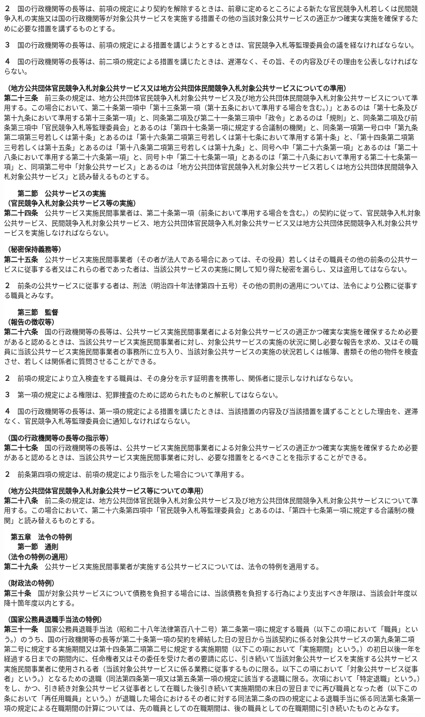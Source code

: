 **２**　国の行政機関等の長等は、前項の規定により契約を解除するときは、前章に定めるところによる新たな官民競争入札若しくは民間競争入札の実施又は国の行政機関等が対象公共サービスを実施する措置その他の当該対象公共サービスの適正かつ確実な実施を確保するために必要な措置を講ずるものとする。  
  
**３**　国の行政機関等の長等は、前項の規定による措置を講じようとするときは、官民競争入札等監理委員会の議を経なければならない。  
  
**４**　国の行政機関等の長等は、前二項の規定による措置を講じたときは、遅滞なく、その旨、その内容及びその理由を公表しなければならない。  
  
**（地方公共団体官民競争入札対象公共サービス又は地方公共団体民間競争入札対象公共サービスについての準用）**  
**第二十三条**　前三条の規定は、地方公共団体官民競争入札対象公共サービス及び地方公共団体民間競争入札対象公共サービスについて準用する。この場合において、第二十条第一項中「第十三条第一項（第十五条において準用する場合を含む。）」とあるのは「第十七条及び第十九条において準用する第十三条第一項」と、同条第二項及び第二十一条第三項中「政令」とあるのは「規則」と、同条第二項及び前条第三項中「官民競争入札等監理委員会」とあるのは「第四十七条第一項に規定する合議制の機関」と、同条第一項第一号ロ中「第九条第二項第三号若しくは第十条」とあるのは「第十六条第二項第三号若しくは第十七条において準用する第十条」と、「第十四条第二項第三号若しくは第十五条」とあるのは「第十八条第二項第三号若しくは第十九条」と、同号ヘ中「第二十六条第一項」とあるのは「第二十八条において準用する第二十六条第一項」と、同号ト中「第二十七条第一項」とあるのは「第二十八条において準用する第二十七条第一項」と、同項第二号中「対象公共サービス」とあるのは「地方公共団体官民競争入札対象公共サービス若しくは地方公共団体民間競争入札対象公共サービス」と読み替えるものとする。  
  
&emsp;&emsp;**第二節　公共サービスの実施**  
**（官民競争入札対象公共サービス等の実施）**  
**第二十四条**　公共サービス実施民間事業者は、第二十条第一項（前条において準用する場合を含む。）の契約に従って、官民競争入札対象公共サービス、民間競争入札対象公共サービス、地方公共団体官民競争入札対象公共サービス又は地方公共団体民間競争入札対象公共サービスを実施しなければならない。  
  
**（秘密保持義務等）**  
**第二十五条**　公共サービス実施民間事業者（その者が法人である場合にあっては、その役員）若しくはその職員その他の前条の公共サービスに従事する者又はこれらの者であった者は、当該公共サービスの実施に関して知り得た秘密を漏らし、又は盗用してはならない。  
  
**２**　前条の公共サービスに従事する者は、刑法（明治四十年法律第四十五号）その他の罰則の適用については、法令により公務に従事する職員とみなす。  
  
&emsp;&emsp;**第三節　監督**  
**（報告の徴収等）**  
**第二十六条**　国の行政機関等の長等は、公共サービス実施民間事業者による対象公共サービスの適正かつ確実な実施を確保するため必要があると認めるときは、当該公共サービス実施民間事業者に対し、対象公共サービスの実施の状況に関し必要な報告を求め、又はその職員に当該公共サービス実施民間事業者の事務所に立ち入り、当該対象公共サービスの実施の状況若しくは帳簿、書類その他の物件を検査させ、若しくは関係者に質問させることができる。  
  
**２**　前項の規定により立入検査をする職員は、その身分を示す証明書を携帯し、関係者に提示しなければならない。  
  
**３**　第一項の規定による権限は、犯罪捜査のために認められたものと解釈してはならない。  
  
**４**　国の行政機関等の長等は、第一項の規定による措置を講じたときは、当該措置の内容及び当該措置を講ずることとした理由を、遅滞なく、官民競争入札等監理委員会に通知しなければならない。  
  
**（国の行政機関等の長等の指示等）**  
**第二十七条**　国の行政機関等の長等は、公共サービス実施民間事業者による対象公共サービスの適正かつ確実な実施を確保するため必要があると認めるときは、当該公共サービス実施民間事業者に対し、必要な措置をとるべきことを指示することができる。  
  
**２**　前条第四項の規定は、前項の規定により指示をした場合について準用する。  
  
**（地方公共団体官民競争入札対象公共サービス等についての準用）**  
**第二十八条**　前二条の規定は、地方公共団体官民競争入札対象公共サービス及び地方公共団体民間競争入札対象公共サービスについて準用する。この場合において、第二十六条第四項中「官民競争入札等監理委員会」とあるのは、「第四十七条第一項に規定する合議制の機関」と読み替えるものとする。  
  
&emsp;**第五章　法令の特例**  
&emsp;&emsp;**第一節　通則**  
**（法令の特例の適用）**  
**第二十九条**　公共サービス実施民間事業者が実施する公共サービスについては、法令の特例を適用する。  
  
**（財政法の特例）**  
**第三十条**　国が対象公共サービスについて債務を負担する場合には、当該債務を負担する行為により支出すべき年限は、当該会計年度以降十箇年度以内とする。  
  
**（国家公務員退職手当法の特例）**  
**第三十一条**　国家公務員退職手当法（昭和二十八年法律第百八十二号）第二条第一項に規定する職員（以下この項において「職員」という。）のうち、国の行政機関等の長等が第二十条第一項の契約を締結した日の翌日から当該契約に係る対象公共サービスの第九条第二項第二号に規定する実施期間又は第十四条第二項第二号に規定する実施期間（以下この項において「実施期間」という。）の初日以後一年を経過する日までの期間内に、任命権者又はその委任を受けた者の要請に応じ、引き続いて当該対象公共サービスを実施する公共サービス実施民間事業者に使用される者（当該対象公共サービスに係る業務に従事するものに限る。以下この項において「対象公共サービス従事者」という。）となるための退職（同法第四条第一項又は第五条第一項の規定に該当する退職に限る。次項において「特定退職」という。）をし、かつ、引き続き対象公共サービス従事者として在職した後引き続いて実施期間の末日の翌日までに再び職員となった者（以下この条において「再任用職員」という。）が退職した場合におけるその者に対する同法第二条の四の規定による退職手当に係る同法第七条第一項の規定による在職期間の計算については、先の職員としての在職期間は、後の職員としての在職期間に引き続いたものとみなす。  
  
